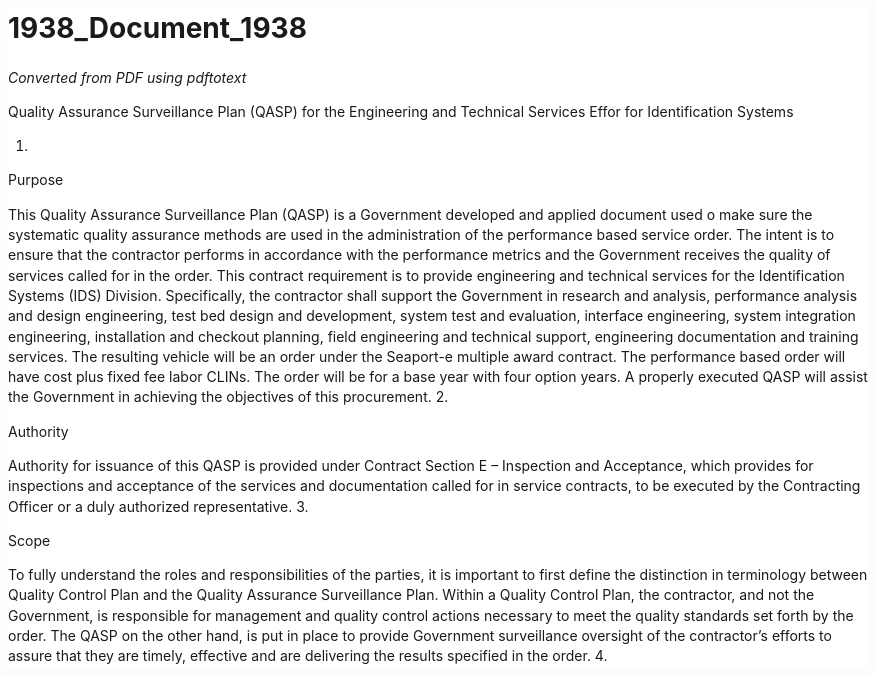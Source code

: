 # 1938_Document_1938

_Converted from PDF using pdftotext_

Quality Assurance Surveillance Plan (QASP)
for the Engineering and Technical Services Effor
for Identification Systems

1.

Purpose

This Quality Assurance Surveillance Plan (QASP) is a Government developed and applied document used
o make sure the systematic quality assurance methods are used in the administration of the performance
based service order. The intent is to ensure that the contractor performs in accordance with the
performance metrics and the Government receives the quality of services called for in the order.
This contract requirement is to provide engineering and technical services for the Identification Systems
(IDS) Division. Specifically, the contractor shall support the Government in research and analysis,
performance analysis and design engineering, test bed design and development, system test and evaluation,
interface engineering, system integration engineering, installation and checkout planning, field engineering
and technical support, engineering documentation and training services. The resulting vehicle will be an
order under the Seaport-e multiple award contract. The performance based order will have cost plus fixed
fee labor CLINs. The order will be for a base year with four option years. A properly executed QASP will
assist the Government in achieving the objectives of this procurement.
2.

Authority

Authority for issuance of this QASP is provided under Contract Section E – Inspection and Acceptance,
which provides for inspections and acceptance of the services and documentation called for in service
contracts, to be executed by the Contracting Officer or a duly authorized representative.
3.

Scope

To fully understand the roles and responsibilities of the parties, it is important to first define the distinction
in terminology between Quality Control Plan and the Quality Assurance Surveillance Plan. Within a
Quality Control Plan, the contractor, and not the Government, is responsible for management and quality
control actions necessary to meet the quality standards set forth by the order.
The QASP on the other hand, is put in place to provide Government surveillance oversight of the
contractor’s efforts to assure that they are timely, effective and are delivering the results specified in the
order.
4.
